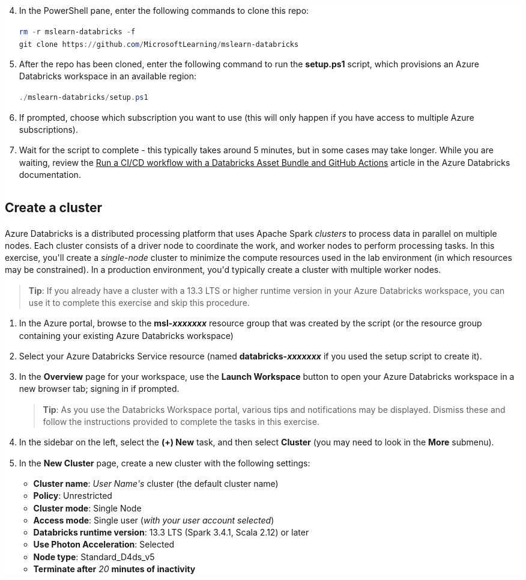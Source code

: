 4. In the PowerShell pane, enter the following commands to clone this repo:

     ```powershell
    rm -r mslearn-databricks -f
    git clone https://github.com/MicrosoftLearning/mslearn-databricks
     ```

5. After the repo has been cloned, enter the following command to run the **setup.ps1** script, which provisions an Azure Databricks workspace in an available region:

     ```powershell
    ./mslearn-databricks/setup.ps1
     ```

6. If prompted, choose which subscription you want to use (this will only happen if you have access to multiple Azure subscriptions).

7. Wait for the script to complete - this typically takes around 5 minutes, but in some cases may take longer. While you are waiting, review the [Run a CI/CD workflow with a Databricks Asset Bundle and GitHub Actions](https://learn.microsoft.com/azure/databricks/dev-tools/bundles/ci-cd-bundles) article in the Azure Databricks documentation.

## Create a cluster

Azure Databricks is a distributed processing platform that uses Apache Spark *clusters* to process data in parallel on multiple nodes. Each cluster consists of a driver node to coordinate the work, and worker nodes to perform processing tasks. In this exercise, you'll create a *single-node* cluster to minimize the compute resources used in the lab environment (in which resources may be constrained). In a production environment, you'd typically create a cluster with multiple worker nodes.

> **Tip**: If you already have a cluster with a 13.3 LTS or higher runtime version in your Azure Databricks workspace, you can use it to complete this exercise and skip this procedure.

1. In the Azure portal, browse to the **msl-*xxxxxxx*** resource group that was created by the script (or the resource group containing your existing Azure Databricks workspace)

1. Select your Azure Databricks Service resource (named **databricks-*xxxxxxx*** if you used the setup script to create it).

1. In the **Overview** page for your workspace, use the **Launch Workspace** button to open your Azure Databricks workspace in a new browser tab; signing in if prompted.

    > **Tip**: As you use the Databricks Workspace portal, various tips and notifications may be displayed. Dismiss these and follow the instructions provided to complete the tasks in this exercise.

1. In the sidebar on the left, select the **(+) New** task, and then select **Cluster** (you may need to look in the **More** submenu).

1. In the **New Cluster** page, create a new cluster with the following settings:
    - **Cluster name**: *User Name's* cluster (the default cluster name)
    - **Policy**: Unrestricted
    - **Cluster mode**: Single Node
    - **Access mode**: Single user (*with your user account selected*)
    - **Databricks runtime version**: 13.3 LTS (Spark 3.4.1, Scala 2.12) or later
    - **Use Photon Acceleration**: Selected
    - **Node type**: Standard_D4ds_v5
    - **Terminate after** *20* **minutes of inactivity**
